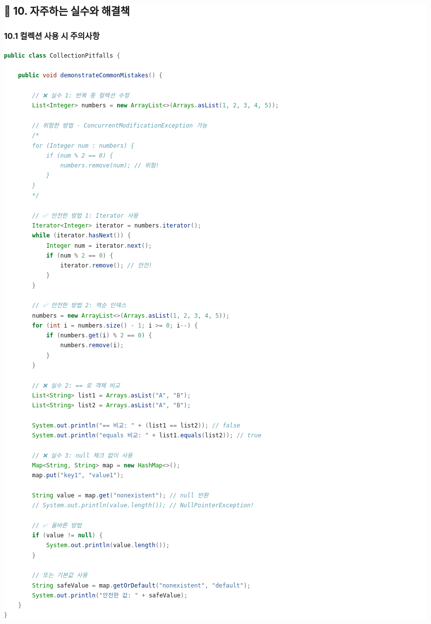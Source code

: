 ## 🐛 10. 자주하는 실수와 해결책

### 10.1 컬렉션 사용 시 주의사항

```java
public class CollectionPitfalls {
    
    public void demonstrateCommonMistakes() {
        
        // ❌ 실수 1: 반복 중 컬렉션 수정
        List<Integer> numbers = new ArrayList<>(Arrays.asList(1, 2, 3, 4, 5));
        
        // 위험한 방법 - ConcurrentModificationException 가능
        /*
        for (Integer num : numbers) {
            if (num % 2 == 0) {
                numbers.remove(num); // 위험!
            }
        }
        */
        
        // ✅ 안전한 방법 1: Iterator 사용
        Iterator<Integer> iterator = numbers.iterator();
        while (iterator.hasNext()) {
            Integer num = iterator.next();
            if (num % 2 == 0) {
                iterator.remove(); // 안전!
            }
        }
        
        // ✅ 안전한 방법 2: 역순 인덱스
        numbers = new ArrayList<>(Arrays.asList(1, 2, 3, 4, 5));
        for (int i = numbers.size() - 1; i >= 0; i--) {
            if (numbers.get(i) % 2 == 0) {
                numbers.remove(i);
            }
        }
        
        // ❌ 실수 2: == 로 객체 비교
        List<String> list1 = Arrays.asList("A", "B");
        List<String> list2 = Arrays.asList("A", "B");
        
        System.out.println("== 비교: " + (list1 == list2)); // false
        System.out.println("equals 비교: " + list1.equals(list2)); // true
        
        // ❌ 실수 3: null 체크 없이 사용
        Map<String, String> map = new HashMap<>();
        map.put("key1", "value1");
        
        String value = map.get("nonexistent"); // null 반환
        // System.out.println(value.length()); // NullPointerException!
        
        // ✅ 올바른 방법
        if (value != null) {
            System.out.println(value.length());
        }
        
        // 또는 기본값 사용
        String safeValue = map.getOrDefault("nonexistent", "default");
        System.out.println("안전한 값: " + safeValue);
    }
}
```